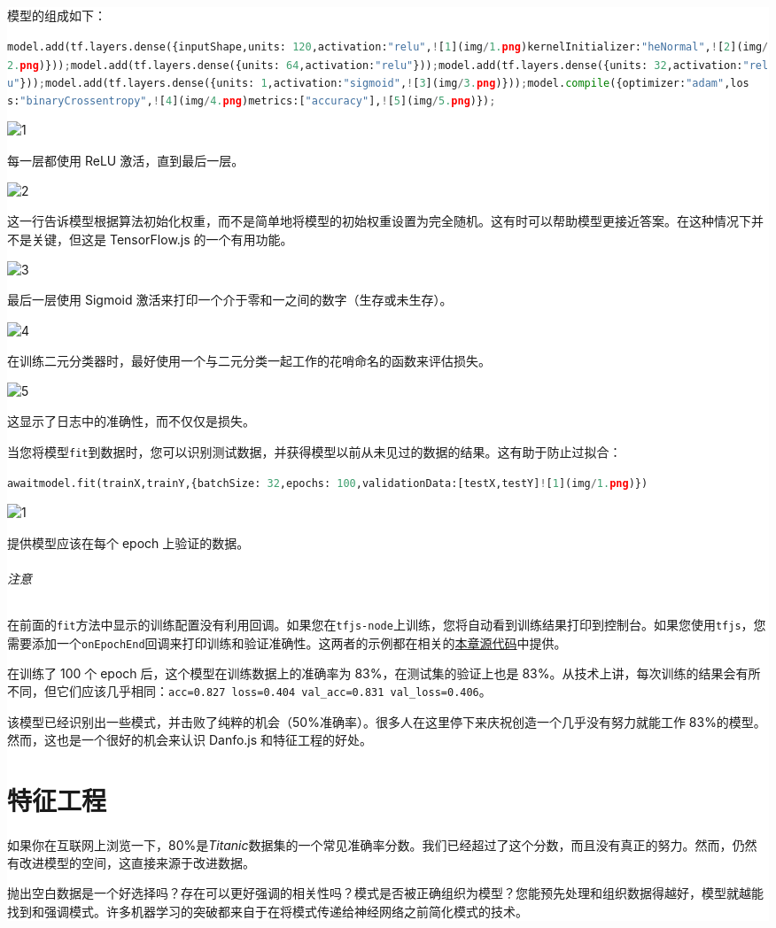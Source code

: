 模型的组成如下：

```py
model.add(tf.layers.dense({inputShape,units: 120,activation:"relu",![1](img/1.png)kernelInitializer:"heNormal",![2](img/2.png)}));model.add(tf.layers.dense({units: 64,activation:"relu"}));model.add(tf.layers.dense({units: 32,activation:"relu"}));model.add(tf.layers.dense({units: 1,activation:"sigmoid",![3](img/3.png)}));model.compile({optimizer:"adam",loss:"binaryCrossentropy",![4](img/4.png)metrics:["accuracy"],![5](img/5.png)});
```

![1](img/#co_classification_models_and_data_analysis_CO4-1)

每一层都使用 ReLU 激活，直到最后一层。

![2](img/#co_classification_models_and_data_analysis_CO4-2)

这一行告诉模型根据算法初始化权重，而不是简单地将模型的初始权重设置为完全随机。这有时可以帮助模型更接近答案。在这种情况下并不是关键，但这是 TensorFlow.js 的一个有用功能。

![3](img/#co_classification_models_and_data_analysis_CO4-3)

最后一层使用 Sigmoid 激活来打印一个介于零和一之间的数字（生存或未生存）。

![4](img/#co_classification_models_and_data_analysis_CO4-4)

在训练二元分类器时，最好使用一个与二元分类一起工作的花哨命名的函数来评估损失。

![5](img/#co_classification_models_and_data_analysis_CO4-5)

这显示了日志中的准确性，而不仅仅是损失。

当您将模型`fit`到数据时，您可以识别测试数据，并获得模型以前从未见过的数据的结果。这有助于防止过拟合：

```py
awaitmodel.fit(trainX,trainY,{batchSize: 32,epochs: 100,validationData:[testX,testY]![1](img/1.png)})
```

![1](img/#co_classification_models_and_data_analysis_CO5-1)

提供模型应该在每个 epoch 上验证的数据。

###### 注意

在前面的`fit`方法中显示的训练配置没有利用回调。如果您在`tfjs-node`上训练，您将自动看到训练结果打印到控制台。如果您使用`tfjs`，您需要添加一个`onEpochEnd`回调来打印训练和验证准确性。这两者的示例都在相关的[本章源代码](https://oreil.ly/39p7V)中提供。

在训练了 100 个 epoch 后，这个模型在训练数据上的准确率为 83%，在测试集的验证上也是 83%。从技术上讲，每次训练的结果会有所不同，但它们应该几乎相同：`acc=0.827 loss=0.404 val_acc=0.831 val_loss=0.406`。

该模型已经识别出一些模式，并击败了纯粹的机会（50%准确率）。很多人在这里停下来庆祝创造一个几乎没有努力就能工作 83%的模型。然而，这也是一个很好的机会来认识 Danfo.js 和特征工程的好处。

# 特征工程

如果你在互联网上浏览一下，80%是*Titanic*数据集的一个常见准确率分数。我们已经超过了这个分数，而且没有真正的努力。然而，仍然有改进模型的空间，这直接来源于改进数据。

抛出空白数据是一个好选择吗？存在可以更好强调的相关性吗？模式是否被正确组织为模型？您能预先处理和组织数据得越好，模型就越能找到和强调模式。许多机器学习的突破都来自于在将模式传递给神经网络之前简化模式的技术。
